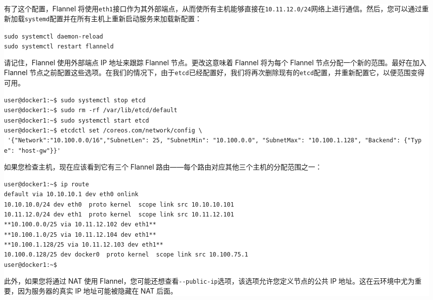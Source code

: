 有了这个配置，Flannel 将使用`eth1`接口作为其外部端点，从而使所有主机能够直接在`10.11.12.0/24`网络上进行通信。然后，您可以通过重新加载`systemd`配置并在所有主机上重新启动服务来加载新配置：

```
sudo systemctl daemon-reload
sudo systemctl restart flanneld
```

请记住，Flannel 使用外部端点 IP 地址来跟踪 Flannel 节点。更改这意味着 Flannel 将为每个 Flannel 节点分配一个新的范围。最好在加入 Flannel 节点之前配置这些选项。在我们的情况下，由于`etcd`已经配置好，我们将再次删除现有的`etcd`配置，并重新配置它，以便范围变得可用。

```
user@docker1:~$ sudo systemctl stop etcd
user@docker1:~$ sudo rm -rf /var/lib/etcd/default
user@docker1:~$ sudo systemctl start etcd
user@docker1:~$ etcdctl set /coreos.com/network/config \
 '{"Network":"10.100.0.0/16","SubnetLen": 25, "SubnetMin": "10.100.0.0", "SubnetMax": "10.100.1.128", "Backend": {"Type": "host-gw"}}'
```

如果您检查主机，现在应该看到它有三个 Flannel 路由——每个路由对应其他三个主机的分配范围之一：

```
user@docker1:~$ ip route
default via 10.10.10.1 dev eth0 onlink
10.10.10.0/24 dev eth0  proto kernel  scope link src 10.10.10.101
10.11.12.0/24 dev eth1  proto kernel  scope link src 10.11.12.101
**10.100.0.0/25 via 10.11.12.102 dev eth1**
**10.100.1.0/25 via 10.11.12.104 dev eth1**
**10.100.1.128/25 via 10.11.12.103 dev eth1**
10.100.0.128/25 dev docker0  proto kernel  scope link src 10.100.75.1 
user@docker1:~$
```

此外，如果您将通过 NAT 使用 Flannel，您可能还想查看`--public-ip`选项，该选项允许您定义节点的公共 IP 地址。这在云环境中尤为重要，因为服务器的真实 IP 地址可能被隐藏在 NAT 后面。

